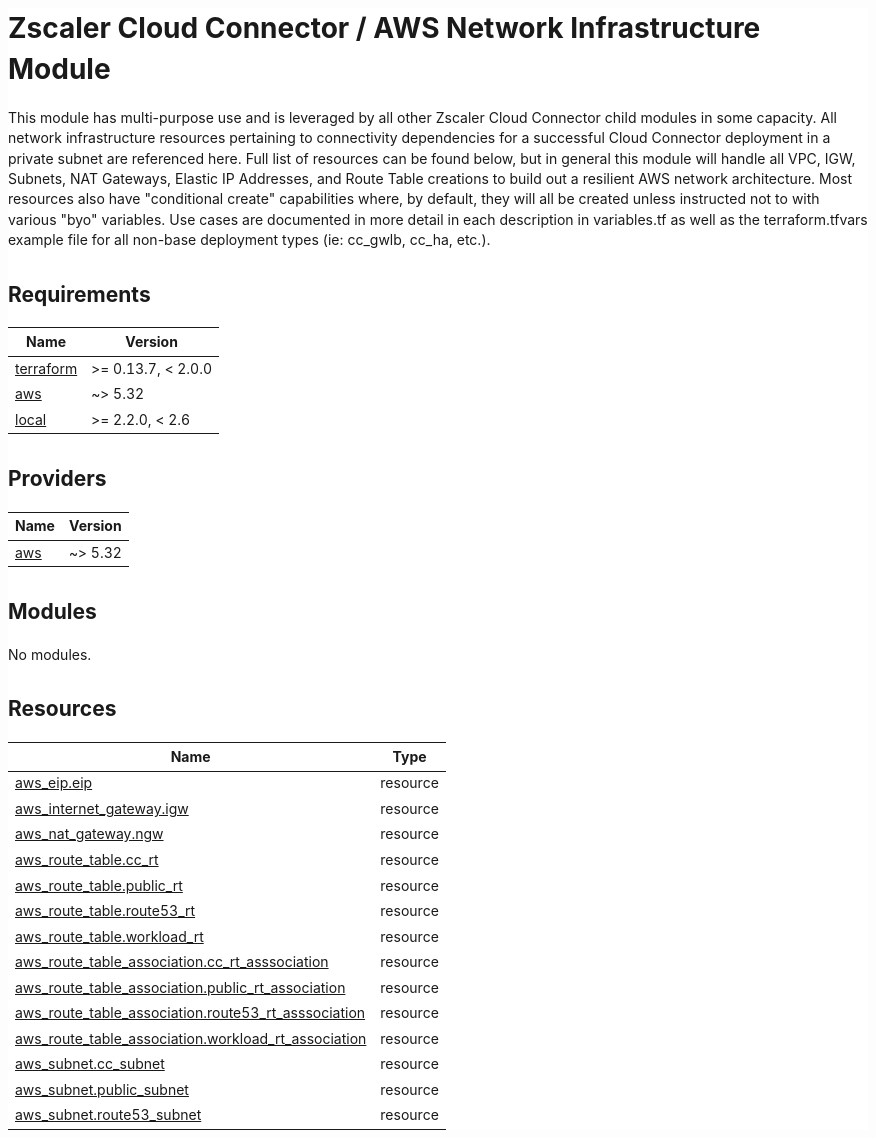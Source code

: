 # Zscaler Cloud Connector / AWS Network Infrastructure Module

This module has multi-purpose use and is leveraged by all other Zscaler Cloud Connector child modules in some capacity. All network infrastructure resources pertaining to connectivity dependencies for a successful Cloud Connector deployment in a private subnet are referenced here. Full list of resources can be found below, but in general this module will handle all VPC, IGW, Subnets, NAT Gateways, Elastic IP Addresses, and Route Table creations to build out a resilient AWS network architecture. Most resources also have "conditional create" capabilities where, by default, they will all be created unless instructed not to with various "byo" variables. Use cases are documented in more detail in each description in variables.tf as well as the terraform.tfvars example file for all non-base deployment types (ie: cc_gwlb, cc_ha, etc.).


## Requirements

| Name | Version |
|------|---------|
| <a name="requirement_terraform"></a> [terraform](#requirement\_terraform) | >= 0.13.7, < 2.0.0 |
| <a name="requirement_aws"></a> [aws](#requirement\_aws) | ~> 5.32 |
| <a name="requirement_local"></a> [local](#requirement\_local) | >= 2.2.0, < 2.6 |

## Providers

| Name | Version |
|------|---------|
| <a name="provider_aws"></a> [aws](#provider\_aws) | ~> 5.32 |

## Modules

No modules.

## Resources

| Name | Type |
|------|------|
| [aws_eip.eip](https://registry.terraform.io/providers/hashicorp/aws/latest/docs/resources/eip) | resource |
| [aws_internet_gateway.igw](https://registry.terraform.io/providers/hashicorp/aws/latest/docs/resources/internet_gateway) | resource |
| [aws_nat_gateway.ngw](https://registry.terraform.io/providers/hashicorp/aws/latest/docs/resources/nat_gateway) | resource |
| [aws_route_table.cc_rt](https://registry.terraform.io/providers/hashicorp/aws/latest/docs/resources/route_table) | resource |
| [aws_route_table.public_rt](https://registry.terraform.io/providers/hashicorp/aws/latest/docs/resources/route_table) | resource |
| [aws_route_table.route53_rt](https://registry.terraform.io/providers/hashicorp/aws/latest/docs/resources/route_table) | resource |
| [aws_route_table.workload_rt](https://registry.terraform.io/providers/hashicorp/aws/latest/docs/resources/route_table) | resource |
| [aws_route_table_association.cc_rt_asssociation](https://registry.terraform.io/providers/hashicorp/aws/latest/docs/resources/route_table_association) | resource |
| [aws_route_table_association.public_rt_association](https://registry.terraform.io/providers/hashicorp/aws/latest/docs/resources/route_table_association) | resource |
| [aws_route_table_association.route53_rt_asssociation](https://registry.terraform.io/providers/hashicorp/aws/latest/docs/resources/route_table_association) | resource |
| [aws_route_table_association.workload_rt_association](https://registry.terraform.io/providers/hashicorp/aws/latest/docs/resources/route_table_association) | resource |
| [aws_subnet.cc_subnet](https://registry.terraform.io/providers/hashicorp/aws/latest/docs/resources/subnet) | resource |
| [aws_subnet.public_subnet](https://registry.terraform.io/providers/hashicorp/aws/latest/docs/resources/subnet) | resource |
| [aws_subnet.route53_subnet](https://registry.terraform.io/providers/hashicorp/aws/latest/docs/resources/subnet) | resource |